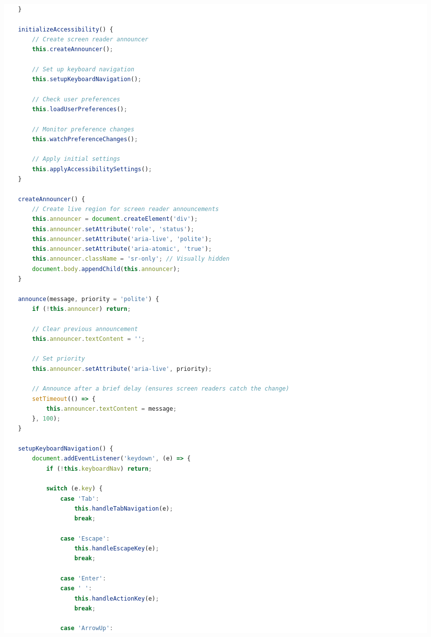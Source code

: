 ```javascript
    }
    
    initializeAccessibility() {
        // Create screen reader announcer
        this.createAnnouncer();
        
        // Set up keyboard navigation
        this.setupKeyboardNavigation();
        
        // Check user preferences
        this.loadUserPreferences();
        
        // Monitor preference changes
        this.watchPreferenceChanges();
        
        // Apply initial settings
        this.applyAccessibilitySettings();
    }
    
    createAnnouncer() {
        // Create live region for screen reader announcements
        this.announcer = document.createElement('div');
        this.announcer.setAttribute('role', 'status');
        this.announcer.setAttribute('aria-live', 'polite');
        this.announcer.setAttribute('aria-atomic', 'true');
        this.announcer.className = 'sr-only'; // Visually hidden
        document.body.appendChild(this.announcer);
    }
    
    announce(message, priority = 'polite') {
        if (!this.announcer) return;
        
        // Clear previous announcement
        this.announcer.textContent = '';
        
        // Set priority
        this.announcer.setAttribute('aria-live', priority);
        
        // Announce after a brief delay (ensures screen readers catch the change)
        setTimeout(() => {
            this.announcer.textContent = message;
        }, 100);
    }
    
    setupKeyboardNavigation() {
        document.addEventListener('keydown', (e) => {
            if (!this.keyboardNav) return;
            
            switch (e.key) {
                case 'Tab':
                    this.handleTabNavigation(e);
                    break;
                    
                case 'Escape':
                    this.handleEscapeKey(e);
                    break;
                    
                case 'Enter':
                case ' ':
                    this.handleActionKey(e);
                    break;
                    
                case 'ArrowUp':
```